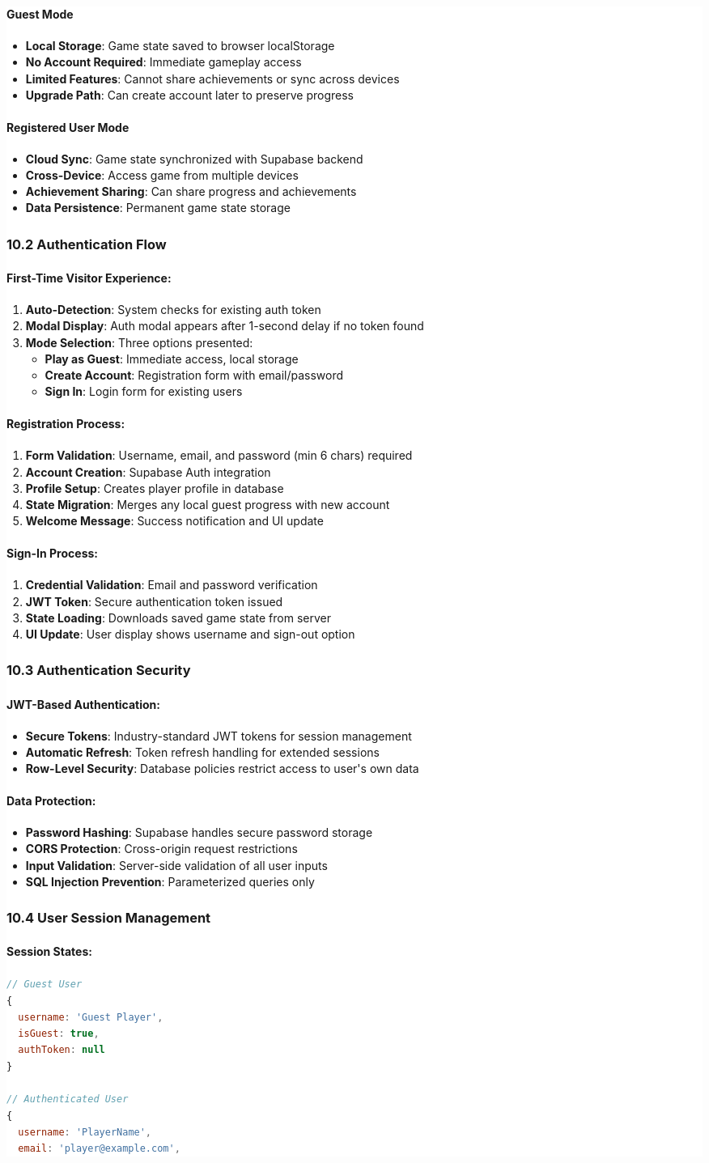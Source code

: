 #### Guest Mode
- **Local Storage**: Game state saved to browser localStorage
- **No Account Required**: Immediate gameplay access
- **Limited Features**: Cannot share achievements or sync across devices
- **Upgrade Path**: Can create account later to preserve progress

#### Registered User Mode
- **Cloud Sync**: Game state synchronized with Supabase backend
- **Cross-Device**: Access game from multiple devices
- **Achievement Sharing**: Can share progress and achievements
- **Data Persistence**: Permanent game state storage

### 10.2 Authentication Flow

#### First-Time Visitor Experience:
1. **Auto-Detection**: System checks for existing auth token
2. **Modal Display**: Auth modal appears after 1-second delay if no token found
3. **Mode Selection**: Three options presented:
   - **Play as Guest**: Immediate access, local storage
   - **Create Account**: Registration form with email/password
   - **Sign In**: Login form for existing users

#### Registration Process:
1. **Form Validation**: Username, email, and password (min 6 chars) required
2. **Account Creation**: Supabase Auth integration
3. **Profile Setup**: Creates player profile in database
4. **State Migration**: Merges any local guest progress with new account
5. **Welcome Message**: Success notification and UI update

#### Sign-In Process:
1. **Credential Validation**: Email and password verification
2. **JWT Token**: Secure authentication token issued
3. **State Loading**: Downloads saved game state from server
4. **UI Update**: User display shows username and sign-out option

### 10.3 Authentication Security

#### JWT-Based Authentication:
- **Secure Tokens**: Industry-standard JWT tokens for session management
- **Automatic Refresh**: Token refresh handling for extended sessions
- **Row-Level Security**: Database policies restrict access to user's own data

#### Data Protection:
- **Password Hashing**: Supabase handles secure password storage
- **CORS Protection**: Cross-origin request restrictions
- **Input Validation**: Server-side validation of all user inputs
- **SQL Injection Prevention**: Parameterized queries only

### 10.4 User Session Management

#### Session States:
```javascript
// Guest User
{
  username: 'Guest Player',
  isGuest: true,
  authToken: null
}

// Authenticated User
{
  username: 'PlayerName',
  email: 'player@example.com',
```